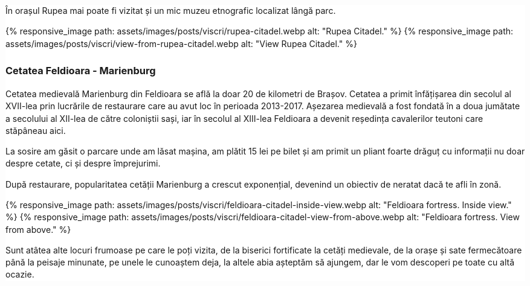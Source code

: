 În orașul Rupea mai poate fi vizitat și un mic muzeu etnografic localizat lângă parc.

{% responsive_image path: assets/images/posts/viscri/rupea-citadel.webp alt: "Rupea Citadel." %}
{% responsive_image path: assets/images/posts/viscri/view-from-rupea-citadel.webp alt: "View Rupea Citadel." %}

### Cetatea Feldioara - Marienburg
 
Cetatea medievală Marienburg din Feldioara se află la doar 20 de kilometri de Brașov. Cetatea a primit înfățișarea din secolul al XVII-lea prin lucrările de restaurare care au avut loc în perioada 2013-2017. Așezarea medievală a fost fondată în a doua jumătate a secolului al XII-lea de către coloniștii sași, iar în secolul al XIII-lea Feldioara a devenit reședința cavalerilor teutoni care stăpâneau aici.

La sosire am găsit o parcare unde am lăsat mașina, am plătit 15 lei pe bilet și am primit un pliant foarte drăguț cu informații nu doar despre cetate, ci și despre împrejurimi.

După restaurare, popularitatea cetății Marienburg a crescut exponențial, devenind un obiectiv de neratat dacă te afli în zonă.

{% responsive_image path: assets/images/posts/viscri/feldioara-citadel-inside-view.webp alt: "Feldioara fortress. Inside view." %}
{% responsive_image path: assets/images/posts/viscri/feldioara-citadel-view-from-above.webp alt: "Feldioara fortress. View from above." %}

Sunt atâtea alte locuri frumoase pe care le poți vizita, de la biserici fortificate la cetăți medievale, de la orașe și sate fermecătoare până la peisaje minunate, pe unele le cunoaștem deja, la altele abia așteptăm să ajungem, dar le vom descoperi pe toate cu altă ocazie.

